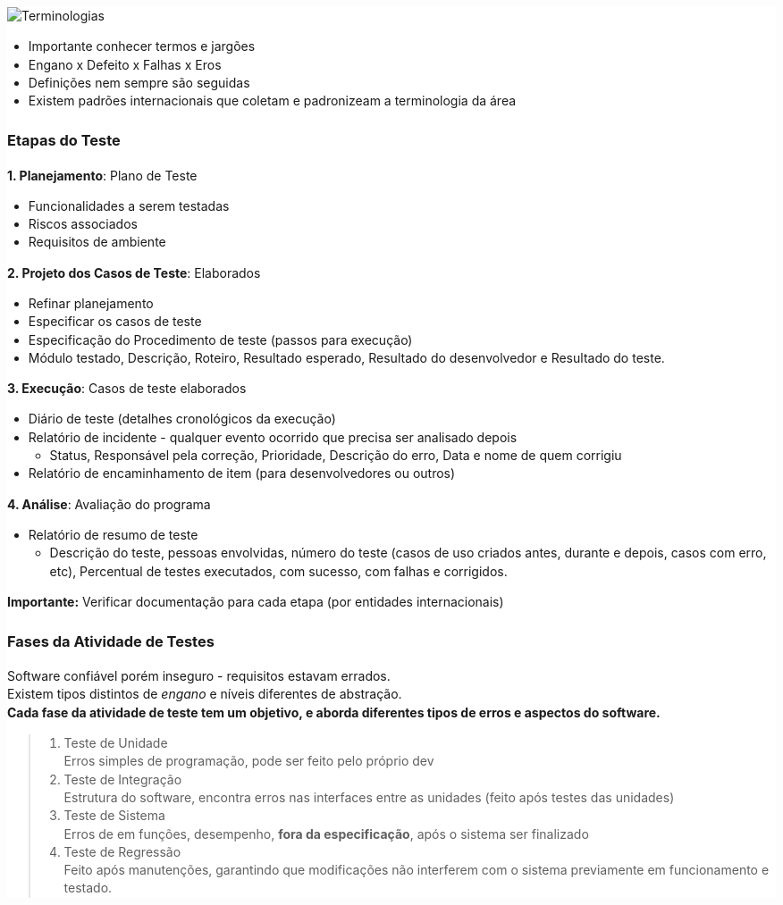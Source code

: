 ![Terminologias](https://miro.medium.com/max/1400/0*-3jSXEvLyiHROefw)  

- Importante conhecer termos e jargões
- Engano x Defeito x Falhas x Eros
- Definições nem sempre são seguidas
- Existem padrões internacionais que coletam e padronizeam a terminologia da área

### Etapas do Teste

**1. Planejamento**: Plano de Teste

  - Funcionalidades a serem testadas
  - Riscos associados
  - Requisitos de ambiente  

**2. Projeto dos Casos de Teste**: Elaborados

  - Refinar planejamento
  - Especificar os casos de teste
  - Especificação do Procedimento de teste (passos para execução)
  - Módulo testado, Descrição, Roteiro, Resultado esperado, Resultado do desenvolvedor e Resultado do teste.

**3. Execução**: Casos de teste elaborados  

  - Diário de teste (detalhes cronológicos da execução)
  - Relatório de incidente - qualquer evento ocorrido que precisa ser analisado depois
    - Status, Responsável pela correção, Prioridade, Descrição do erro, Data e nome de quem corrigiu
  - Relatório de encaminhamento de item (para desenvolvedores ou outros)

**4. Análise**: Avaliação do programa
  
  - Relatório de resumo de teste
    - Descrição do teste, pessoas envolvidas, número do teste (casos de uso criados antes, durante e depois, casos com erro, etc), Percentual de testes executados, com sucesso, com falhas e corrigidos.

**Importante:** Verificar documentação para cada etapa (por entidades internacionais)

### Fases da Atividade de Testes

Software confiável porém inseguro - requisitos estavam errados.  
Existem tipos distintos de *engano* e níveis diferentes de abstração.  
**Cada fase da atividade de teste tem um objetivo, e aborda diferentes tipos de erros e aspectos do software.**  

> 1. Teste de Unidade  
Erros simples de programação, pode ser feito pelo próprio dev
> 2. Teste de Integração  
Estrutura do software, encontra erros nas interfaces entre as unidades (feito após testes das unidades)
> 3. Teste de Sistema  
Erros de em funções, desempenho, **fora da especificação**, após o sistema ser finalizado
> 4. Teste de Regressão  
Feito após manutenções, garantindo que modificações não interferem com o sistema previamente em funcionamento e testado.
